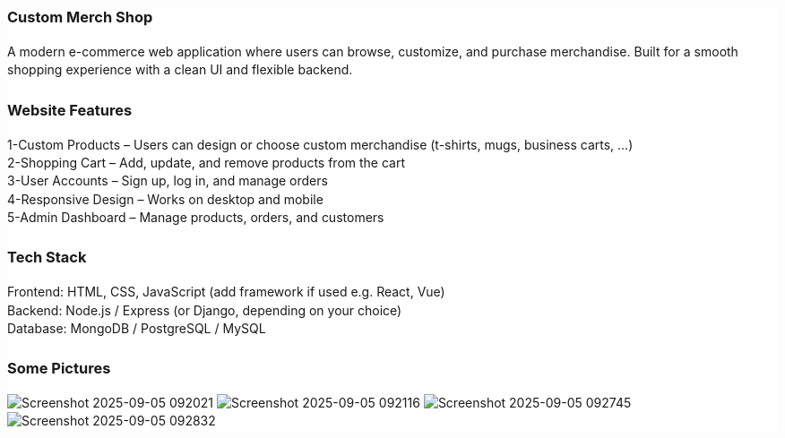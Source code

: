 <h3>Custom Merch Shop</h3>
A modern e-commerce web application where users can browse, customize, and purchase merchandise. Built for a smooth shopping experience with a clean UI and flexible backend.

<h3>Website Features</h3>

1-Custom Products – Users can design or choose custom merchandise (t-shirts, mugs, business carts, ...)<br>
2-Shopping Cart – Add, update, and remove products from the cart <br>
3-User Accounts – Sign up, log in, and manage orders <br>
4-Responsive Design – Works on desktop and mobile <br>
5-Admin Dashboard – Manage products, orders, and customers <br>

<h3>Tech Stack </h3>

Frontend: HTML, CSS, JavaScript (add framework if used e.g. React, Vue) <br>
Backend: Node.js / Express (or Django, depending on your choice) <br>
Database: MongoDB / PostgreSQL / MySQL

<h3>Some Pictures</h3> 
<img width="1892" height="949" alt="Screenshot 2025-09-05 092021" src="https://github.com/user-attachments/assets/44d316b9-23b4-45ff-bcb3-20370287907c" />
<img width="1892" height="948" alt="Screenshot 2025-09-05 092116" src="https://github.com/user-attachments/assets/9f17fb24-67c5-4e2f-9055-89483ec60e4a" />
<img width="1882" height="951" alt="Screenshot 2025-09-05 092745" src="https://github.com/user-attachments/assets/0c722a97-2246-4a95-8413-457cdb8fe2a3" />
<img width="1891" height="939" alt="Screenshot 2025-09-05 092832" src="https://github.com/user-attachments/assets/5b2a6d6a-cdfa-4636-b600-d7453deeed45" />
